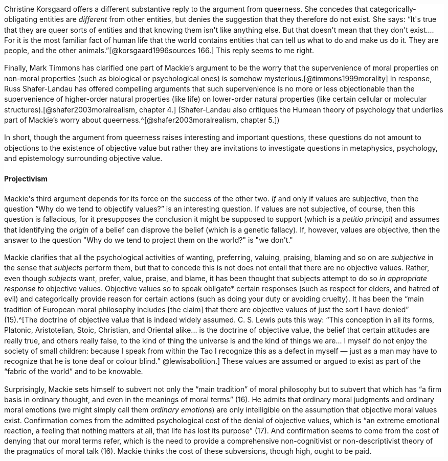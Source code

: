 Christine Korsgaard offers a different substantive reply to the argument from queerness. She concedes that categorically-obligating entities are *different* from other entities, but denies the suggestion that they therefore do not exist. She says: “It's true that they are queer sorts of entities and that knowing them isn't like anything else. But that doesn't mean that they don't exist.... For it is the most familiar fact of human life that the world contains entities that can tell us what to do and make us do it. They are people, and the other animals.”[@korsgaard1996sources 166.] This reply seems to me right. 

Finally, Mark Timmons has clarified one part of Mackie’s argument to be the worry that the supervenience of moral properties on non-moral properties (such as biological or psychological ones) is somehow mysterious.[@timmons1999morality] In response, Russ Shafer-Landau has offered compelling arguments that such supervenience is no more or less objectionable than the supervenience of higher-order natural properties (like life) on lower-order natural properties (like certain cellular or molecular structures).[@shafer2003moralrealism, chapter 4.]  (Shafer-Landau also critiques the Humean theory of psychology that underlies part of Mackie’s worry about queerness.^[@shafer2003moralrealism, chapter 5.])

In short, though the argument from queerness raises interesting and important questions, these questions do not amount to objections to the existence of objective value but rather they are invitations to investigate questions in metaphysics, psychology, and epistemology surrounding objective value. 

#### Projectivism

Mackie's third argument depends for its force on the success of the other two. *If* and only if values are subjective, then the question “Why do we tend to objectify values?” is an interesting question. If values are not subjective, of course, then this question is fallacious, for it presupposes the conclusion it might be supposed to support (which is a *petitio principi*) and assumes that identifying the *origin* of a belief can disprove the belief (which is a genetic fallacy). If, however, values are objective, then the answer to the question "Why do we tend to project them on the world?" is "we don't."

Mackie clarifies that all the psychological activities of wanting, preferring, valuing, praising, blaming and so on are *subjective* in the sense that *subjects* perform them, but that to concede this is not does not entail that there are no objective values. Rather, even though *subjects* want, prefer, value, praise, and blame, it has been thought that subjects attempt to do so *in appropriate response to* objective values. Objective values so to speak obligate* certain responses (such as respect for elders, and hatred of evil) and categorically provide reason for certain actions (such as doing your duty or avoiding cruelty). It has been the “main tradition of European moral philosophy includes [the claim] that there are objective values of just the sort I have denied” (15).^[The doctrine of objective value that is indeed widely assumed. C. S. Lewis puts this way: “This conception in all its forms, Platonic, Aristotelian, Stoic, Christian, and Oriental alike... is the doctrine of objective value, the belief that certain attitudes are really true, and others really false, to the kind of thing the universe is and the kind of things we are... I myself do not enjoy the society of small children: because I speak from within the Tao I recognize this as a defect in myself — just as a man may have to recognize that he is tone deaf or colour blind.” @lewisabolition.]  These values are assumed or argued to exist as part of the “fabric of the world” and to be knowable. 

 Surprisingly, Mackie sets himself to subvert not only the “main tradition” of moral philosophy but to subvert that which has “a firm basis in ordinary thought, and even in the meanings of moral terms” (16). He admits that ordinary moral judgments and ordinary moral emotions (we might simply call them *ordinary emotions*) are only intelligible on the assumption that objective moral values exist. Confirmation comes from the admitted psychological cost of the denial of objective values, which is “an extreme emotional reaction, a feeling that nothing matters at all, that life has lost its purpose” (17). And confirmation seems to come from the cost of denying that our moral terms refer, which is the need to provide a comprehensive non-cognitivist or non-descriptivist theory of the pragmatics of moral talk (16). Mackie thinks the cost of these subversions, though high, ought to be paid. 


[^10]: Modernity has political, scientific, religious, and philosophical aspects; it is indeed *encyclopedic*. The intellectual tradition of modernity arises alongside the rise of the modern state. We do well to remember that almost all the luminaries of Enlightenment philosophy also wrote on politics: Mill’s ethical writings are almost always written with an eye to reforming civil law; Kant wrote the three *Critiques* but also the *Perpetual Peace*; John Locke wrote about perception and understanding but also treatises on government. 
[^7]: On the correspondence theory of truth, Marian David says: "The main positive argument given by advocates of the correspondence theory of truth is its obviousness. Descartes: 'I have never had any doubts about truth, because it seems a notion so transcendentally clear that nobody can be ignorant of it...the word "truth", in the strict sense, denotes the conformity of thought with its object' (1639, AT II 597). Even philosophers whose overall views may well lead one to expect otherwise tend to agree. Kant: 'The nominal definition of truth, that it is the agreement of [a cognition] with its object, is assumed as granted' (1787, B82). William James: 'Truth, as any dictionary will tell you, is a property of certain of our ideas. It means their "agreement", as falsity means their disagreement, with "reality"' (1907, p. 96). Indeed, The Oxford English Dictionary tells us: "Truth, n. Conformity with fact; agreement with reality'".
[^1]: The third semantic sense of 'truth' would, naturally, be the accurate relation between the content of one's assertions and the beings about which one is making assertions. Semantic "truth" would be veridical statements about the metaphysical truth.